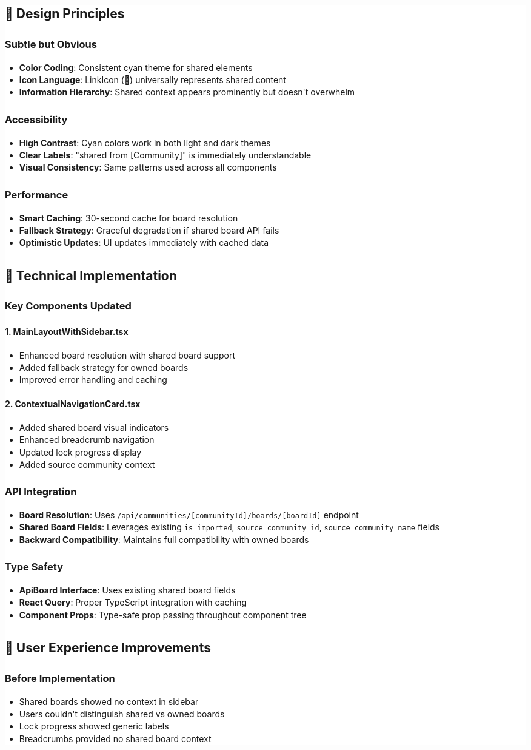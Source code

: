 ## 🎨 Design Principles

### **Subtle but Obvious**
- **Color Coding**: Consistent cyan theme for shared elements
- **Icon Language**: LinkIcon (🔗) universally represents shared content
- **Information Hierarchy**: Shared context appears prominently but doesn't overwhelm

### **Accessibility**
- **High Contrast**: Cyan colors work in both light and dark themes
- **Clear Labels**: "shared from [Community]" is immediately understandable
- **Visual Consistency**: Same patterns used across all components

### **Performance**
- **Smart Caching**: 30-second cache for board resolution
- **Fallback Strategy**: Graceful degradation if shared board API fails
- **Optimistic Updates**: UI updates immediately with cached data

## 🔧 Technical Implementation

### **Key Components Updated**

#### **1. MainLayoutWithSidebar.tsx**
- Enhanced board resolution with shared board support
- Added fallback strategy for owned boards
- Improved error handling and caching

#### **2. ContextualNavigationCard.tsx** 
- Added shared board visual indicators
- Enhanced breadcrumb navigation
- Updated lock progress display
- Added source community context

### **API Integration**
- **Board Resolution**: Uses `/api/communities/[communityId]/boards/[boardId]` endpoint
- **Shared Board Fields**: Leverages existing `is_imported`, `source_community_id`, `source_community_name` fields
- **Backward Compatibility**: Maintains full compatibility with owned boards

### **Type Safety**
- **ApiBoard Interface**: Uses existing shared board fields
- **React Query**: Proper TypeScript integration with caching
- **Component Props**: Type-safe prop passing throughout component tree

## 🚀 User Experience Improvements

### **Before Implementation**
- Shared boards showed no context in sidebar
- Users couldn't distinguish shared vs owned boards
- Lock progress showed generic labels
- Breadcrumbs provided no shared board context
